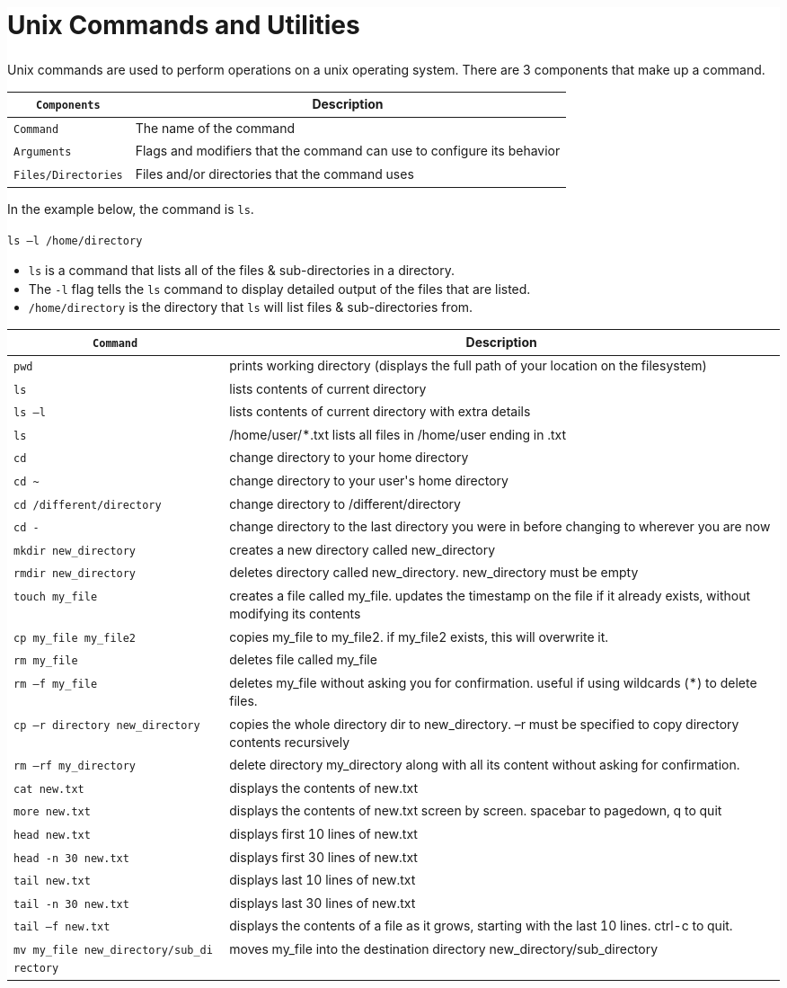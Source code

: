 # Unix Commands and Utilities

Unix commands are used to perform operations on a unix operating system. There are 3 components that make up a command.

| `Components` | Description
|---------|---------------|
| `Command` | The name of the command |
| `Arguments` | Flags and modifiers that the command can use to configure its behavior |
| `Files/Directories` | Files and/or directories that the command uses |

In the example below, the command is `ls`.
```
ls –l /home/directory
```
- `ls` is a command that lists all of the files & sub-directories in a directory.
- The `-l` flag tells the `ls` command to display detailed output of the files that are listed.
- `/home/directory` is the directory that `ls` will list files & sub-directories from.


| `Command` | Description
|---------|---------------|
| `pwd` | prints working directory (displays the full path of your location on the filesystem) |
| `ls` | lists contents of current directory |
| `ls –l` | lists contents of current directory with extra details |
| `ls` | /home/user/*.txt lists all files in /home/user ending in .txt |
| `cd` | change directory to your home directory |
| `cd ~` | change directory to your user's home directory|
| `cd /different/directory` | change directory to /different/directory |
| `cd -` | change directory to the last directory you were in before changing to wherever you are now |
| `mkdir new_directory` | creates a new directory called new_directory  |
| `rmdir new_directory` | deletes directory called new_directory. new_directory must be empty  |
| `touch my_file` | creates a file called my_file. updates the timestamp on the file if it already exists, without modifying its contents |
| `cp my_file my_file2` | copies my_file to my_file2. if my_file2 exists, this will overwrite it. |
| `rm my_file` | deletes file called my_file |
| `rm –f my_file` | deletes my_file without asking you for confirmation. useful if using wildcards (*) to delete files.  |
| `cp –r directory new_directory` | copies the whole directory dir to new_directory. –r must be specified to copy directory contents recursively |
| `rm –rf my_directory` | delete directory my_directory along with all its content without asking for confirmation. |
| `cat new.txt` | displays the contents of new.txt|
| `more new.txt` | displays the contents of new.txt screen by screen. spacebar to pagedown, q to quit |
| `head new.txt` | displays first 10 lines of new.txt |
| `head -n 30 new.txt` | displays first 30 lines of new.txt |
| `tail new.txt` | displays last 10 lines of new.txt|
| `tail -n 30 new.txt` | displays last 30 lines of new.txt|
| `tail –f new.txt` | displays the contents of a file as it grows, starting with the last 10 lines. ctrl-c to quit. |
| `mv my_file new_directory/sub_directory` | moves my_file into the destination directory new_directory/sub_directory |